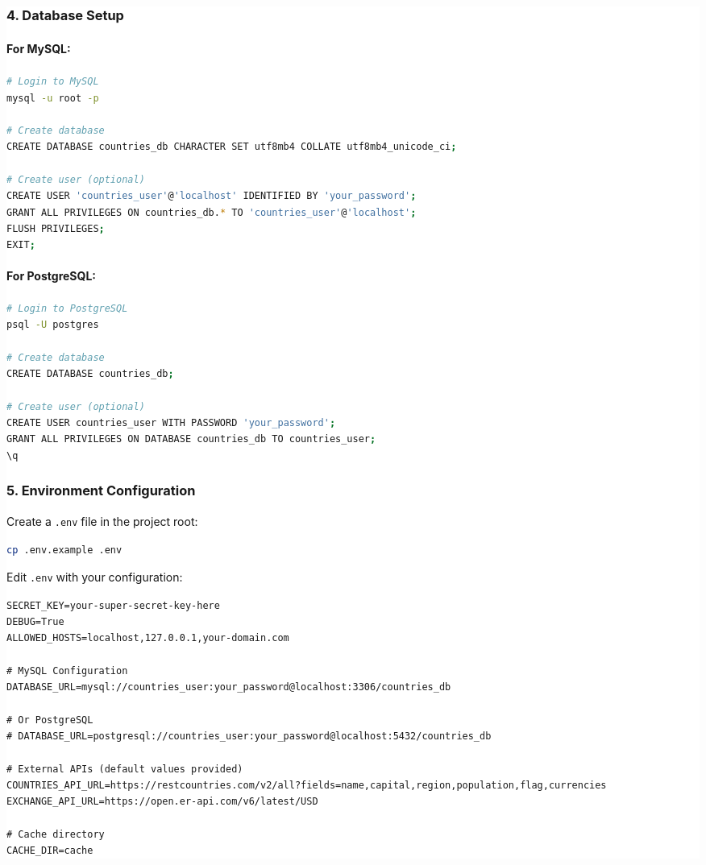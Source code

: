 ### 4. Database Setup

#### For MySQL:

```bash
# Login to MySQL
mysql -u root -p

# Create database
CREATE DATABASE countries_db CHARACTER SET utf8mb4 COLLATE utf8mb4_unicode_ci;

# Create user (optional)
CREATE USER 'countries_user'@'localhost' IDENTIFIED BY 'your_password';
GRANT ALL PRIVILEGES ON countries_db.* TO 'countries_user'@'localhost';
FLUSH PRIVILEGES;
EXIT;
```

#### For PostgreSQL:

```bash
# Login to PostgreSQL
psql -U postgres

# Create database
CREATE DATABASE countries_db;

# Create user (optional)
CREATE USER countries_user WITH PASSWORD 'your_password';
GRANT ALL PRIVILEGES ON DATABASE countries_db TO countries_user;
\q
```

### 5. Environment Configuration

Create a `.env` file in the project root:

```bash
cp .env.example .env
```

Edit `.env` with your configuration:

```env
SECRET_KEY=your-super-secret-key-here
DEBUG=True
ALLOWED_HOSTS=localhost,127.0.0.1,your-domain.com

# MySQL Configuration
DATABASE_URL=mysql://countries_user:your_password@localhost:3306/countries_db

# Or PostgreSQL
# DATABASE_URL=postgresql://countries_user:your_password@localhost:5432/countries_db

# External APIs (default values provided)
COUNTRIES_API_URL=https://restcountries.com/v2/all?fields=name,capital,region,population,flag,currencies
EXCHANGE_API_URL=https://open.er-api.com/v6/latest/USD

# Cache directory
CACHE_DIR=cache
```
